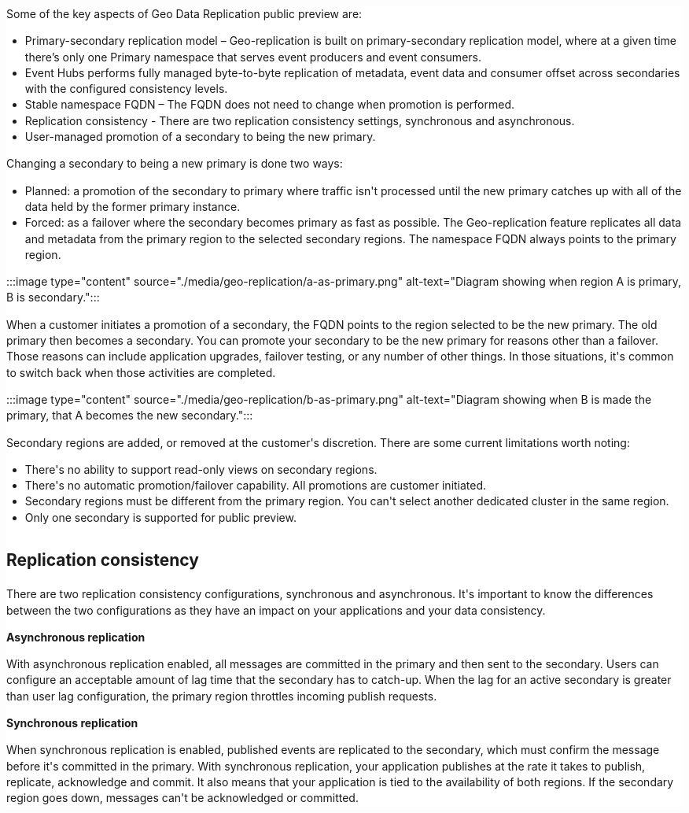 Some of the key aspects of Geo Data Replication public preview are: 
-	Primary-secondary replication model – Geo-replication is built on primary-secondary replication model, where at a given time there’s only one Primary namespace that serves event producers and event consumers. 
-	Event Hubs performs fully managed byte-to-byte replication of metadata, event data and consumer offset across secondaries with the configured consistency levels. 
-	Stable namespace FQDN – The FQDN does not need to change when promotion is performed. 
-	Replication consistency - There are two replication consistency settings, synchronous and asynchronous.
-	User-managed promotion of a secondary to being the new primary.

Changing a secondary to being a new primary is done two ways:
- Planned: a promotion of the secondary to primary where traffic isn't processed until the new primary catches up with all of the data held by the former primary instance.
- Forced: as a failover where the secondary becomes primary as fast as possible.
The Geo-replication feature replicates all data and metadata from the primary region to the selected secondary regions. The namespace FQDN always points to the primary region.

 :::image type="content" source="./media/geo-replication/a-as-primary.png" alt-text="Diagram showing when region A is primary, B is secondary."::: 
 
When a customer initiates a promotion of a secondary, the FQDN points to the region selected to be the new primary. The old primary then becomes a secondary. You can promote your secondary to be the new primary for reasons other than a failover. Those reasons can include application upgrades, failover testing, or any number of other things. In those situations, it's common to switch back when those activities are completed.

 :::image type="content" source="./media/geo-replication/b-as-primary.png" alt-text="Diagram showing when B is made the primary, that A becomes the new secondary."::: 
 
Secondary regions are added, or removed at the customer's discretion. 
There are some current limitations worth noting:
-	There's no ability to support read-only views on secondary regions.
-	There's no automatic promotion/failover capability. All promotions are customer initiated.
-	Secondary regions must be different from the primary region. You can't select another dedicated cluster in the same region.
-	Only one secondary is supported for public preview.
 
## Replication consistency
There are two replication consistency configurations, synchronous and asynchronous. It's important to know the differences between the two configurations as they have an impact on your applications and your data consistency.

**Asynchronous replication**

With asynchronous replication enabled, all messages are committed in the primary and then sent to the secondary. Users can configure an acceptable amount of lag time that the secondary has to catch-up. When the lag for an active secondary is greater than user lag configuration, the primary region throttles incoming publish requests. 

**Synchronous replication**

When synchronous replication is enabled, published events are replicated to the secondary, which must confirm the message before it's committed in the primary. With synchronous replication, your application publishes at the rate it takes to publish, replicate, acknowledge and commit. It also means that your application is tied to the availability of both regions. If the secondary region goes down, messages can't be acknowledged or committed. 
